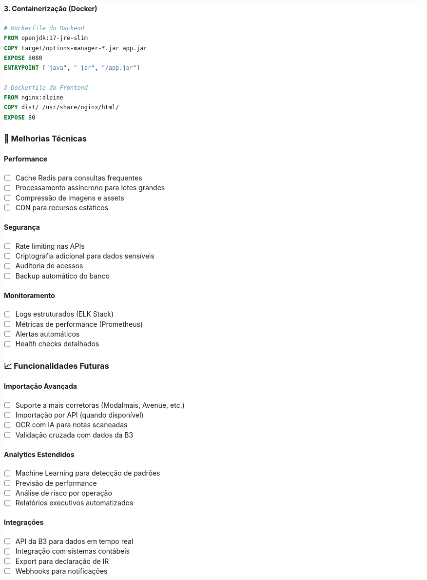 #### **3. Containerização (Docker)**
```dockerfile
# Dockerfile do Backend
FROM openjdk:17-jre-slim
COPY target/options-manager-*.jar app.jar
EXPOSE 8080
ENTRYPOINT ["java", "-jar", "/app.jar"]

# Dockerfile do Frontend
FROM nginx:alpine
COPY dist/ /usr/share/nginx/html/
EXPOSE 80
```

### **🔧 Melhorias Técnicas**

#### **Performance**
- [ ] Cache Redis para consultas frequentes
- [ ] Processamento assíncrono para lotes grandes
- [ ] Compressão de imagens e assets
- [ ] CDN para recursos estáticos

#### **Segurança**
- [ ] Rate limiting nas APIs
- [ ] Criptografia adicional para dados sensíveis
- [ ] Auditoria de acessos
- [ ] Backup automático do banco

#### **Monitoramento**
- [ ] Logs estruturados (ELK Stack)
- [ ] Métricas de performance (Prometheus)
- [ ] Alertas automáticos
- [ ] Health checks detalhados

### **📈 Funcionalidades Futuras**

#### **Importação Avançada**
- [ ] Suporte a mais corretoras (Modalmais, Avenue, etc.)
- [ ] Importação por API (quando disponível)
- [ ] OCR com IA para notas scaneadas
- [ ] Validação cruzada com dados da B3

#### **Analytics Estendidos**
- [ ] Machine Learning para detecção de padrões
- [ ] Previsão de performance
- [ ] Análise de risco por operação
- [ ] Relatórios executivos automatizados

#### **Integrações**
- [ ] API da B3 para dados em tempo real
- [ ] Integração com sistemas contábeis
- [ ] Export para declaração de IR
- [ ] Webhooks para notificações
